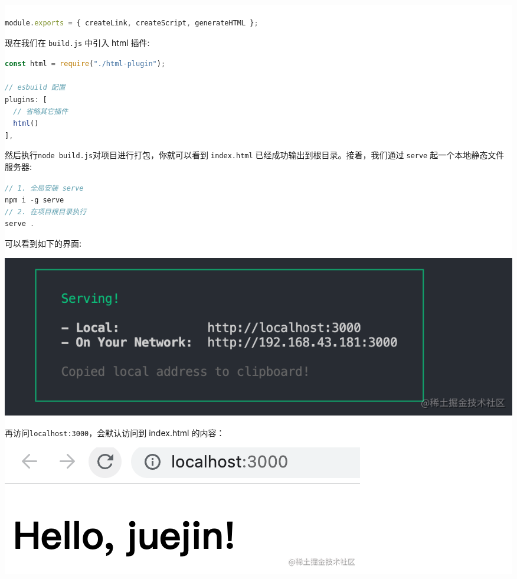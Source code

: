 ```ts

module.exports = { createLink, createScript, generateHTML };
```

现在我们在 `build.js` 中引入 html 插件:
```ts
const html = require("./html-plugin");

// esbuild 配置
plugins: [
  // 省略其它插件
  html()
],
```
然后执行`node build.js`对项目进行打包，你就可以看到 `index.html` 已经成功输出到根目录。接着，我们通过 `serve` 起一个本地静态文件服务器:
```ts
// 1. 全局安装 serve
npm i -g serve
// 2. 在项目根目录执行
serve .
```
可以看到如下的界面:

![image.png](./images/bcb88009c0284daa80282df46faa74f6~tplv-k3u1fbpfcp-watermark.image.png)

再访问`localhost:3000`，会默认访问到 index.html 的内容：

![image.png](./images/6df77e492987446cbff19730ba741ebc~tplv-k3u1fbpfcp-watermark.image.png)
